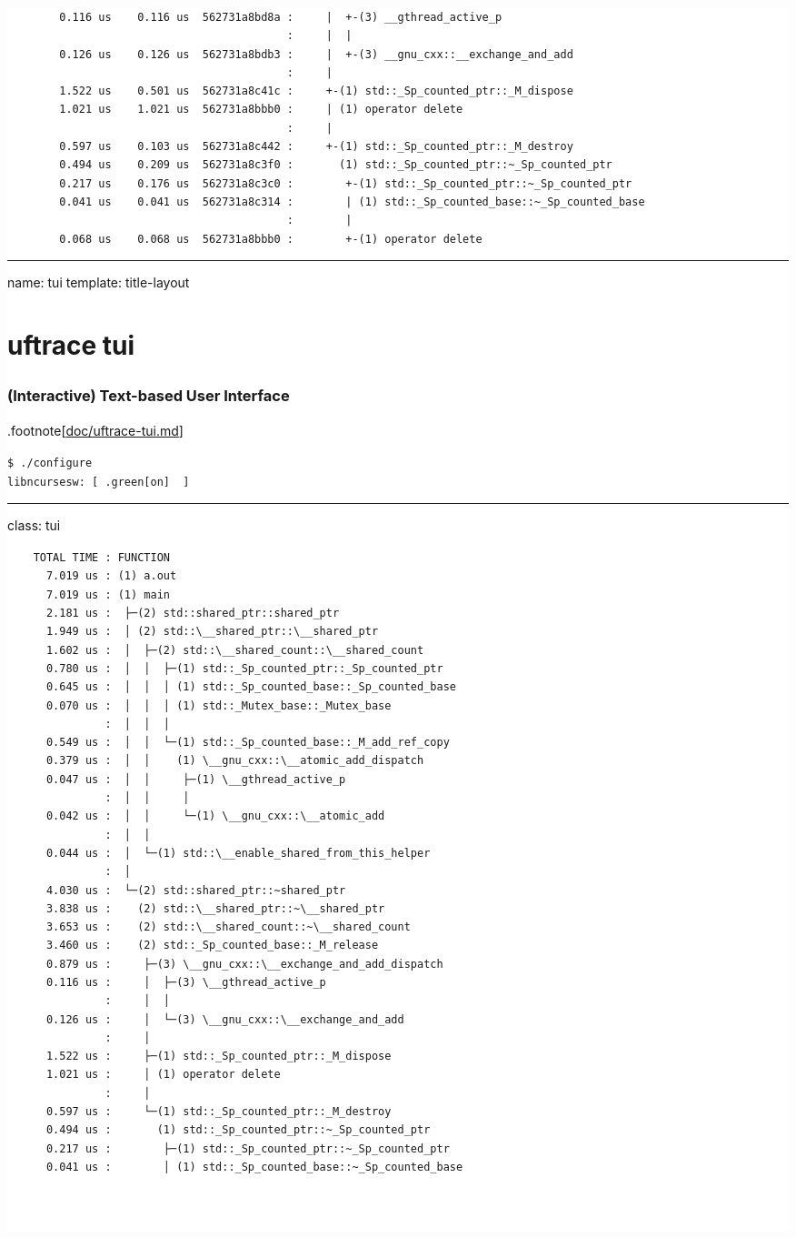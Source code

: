 ```
        0.116 us    0.116 us  562731a8bd8a :     |  +-(3) __gthread_active_p
                                           :     |  |
        0.126 us    0.126 us  562731a8bdb3 :     |  +-(3) __gnu_cxx::__exchange_and_add
                                           :     |
        1.522 us    0.501 us  562731a8c41c :     +-(1) std::_Sp_counted_ptr::_M_dispose
        1.021 us    1.021 us  562731a8bbb0 :     | (1) operator delete
                                           :     |
        0.597 us    0.103 us  562731a8c442 :     +-(1) std::_Sp_counted_ptr::_M_destroy
        0.494 us    0.209 us  562731a8c3f0 :       (1) std::_Sp_counted_ptr::~_Sp_counted_ptr
        0.217 us    0.176 us  562731a8c3c0 :        +-(1) std::_Sp_counted_ptr::~_Sp_counted_ptr
        0.041 us    0.041 us  562731a8c314 :        | (1) std::_Sp_counted_base::~_Sp_counted_base
                                           :        |
        0.068 us    0.068 us  562731a8bbb0 :        +-(1) operator delete
```

---
name: tui
template: title-layout
# uftrace tui
### (Interactive) Text-based User Interface
.footnote[[doc/uftrace-tui.md](https://github.com/namhyung/uftrace/blob/master/doc/uftrace-tui.md)]
<pre><code class="bash">$ ./configure       
libncursesw: [ .green[on]  ]</code></pre>

---
class: tui
<pre>
<code class="plain">  <x-tui-blue-line>  TOTAL TIME : FUNCTION</x-tui-blue-line>
  <x-tui-white-line>    7.019 us : (1) a.out</x-tui-white-line>
      7.019 us : (1) main
      2.181 us :  ├─(2) std::shared_ptr::shared_ptr
      1.949 us :  │ (2) std::\__shared_ptr::\__shared_ptr
      1.602 us :  │  ├─(2) std::\__shared_count::\__shared_count
      0.780 us :  │  │  ├─(1) std::_Sp_counted_ptr::_Sp_counted_ptr
      0.645 us :  │  │  │ (1) std::_Sp_counted_base::_Sp_counted_base
      0.070 us :  │  │  │ (1) std::_Mutex_base::_Mutex_base
               :  │  │  │
      0.549 us :  │  │  └─(1) std::_Sp_counted_base::_M_add_ref_copy
      0.379 us :  │  │    (1) \__gnu_cxx::\__atomic_add_dispatch
      0.047 us :  │  │     ├─(1) \__gthread_active_p
               :  │  │     │
      0.042 us :  │  │     └─(1) \__gnu_cxx::\__atomic_add
               :  │  │
      0.044 us :  │  └─(1) std::\__enable_shared_from_this_helper
               :  │
      4.030 us :  └─(2) std::shared_ptr::~shared_ptr
      3.838 us :    (2) std::\__shared_ptr::~\__shared_ptr
      3.653 us :    (2) std::\__shared_count::~\__shared_count
      3.460 us :    (2) std::_Sp_counted_base::_M_release
      0.879 us :     ├─(3) \__gnu_cxx::\__exchange_and_add_dispatch
      0.116 us :     │  ├─(3) \__gthread_active_p
               :     │  │
      0.126 us :     │  └─(3) \__gnu_cxx::\__exchange_and_add
               :     │
      1.522 us :     ├─(1) std::_Sp_counted_ptr::_M_dispose
      1.021 us :     │ (1) operator delete
               :     │
      0.597 us :     └─(1) std::_Sp_counted_ptr::_M_destroy
      0.494 us :       (1) std::_Sp_counted_ptr::~_Sp_counted_ptr
      0.217 us :        ├─(1) std::_Sp_counted_ptr::~_Sp_counted_ptr
      0.041 us :        │ (1) std::_Sp_counted_base::~_Sp_counted_base